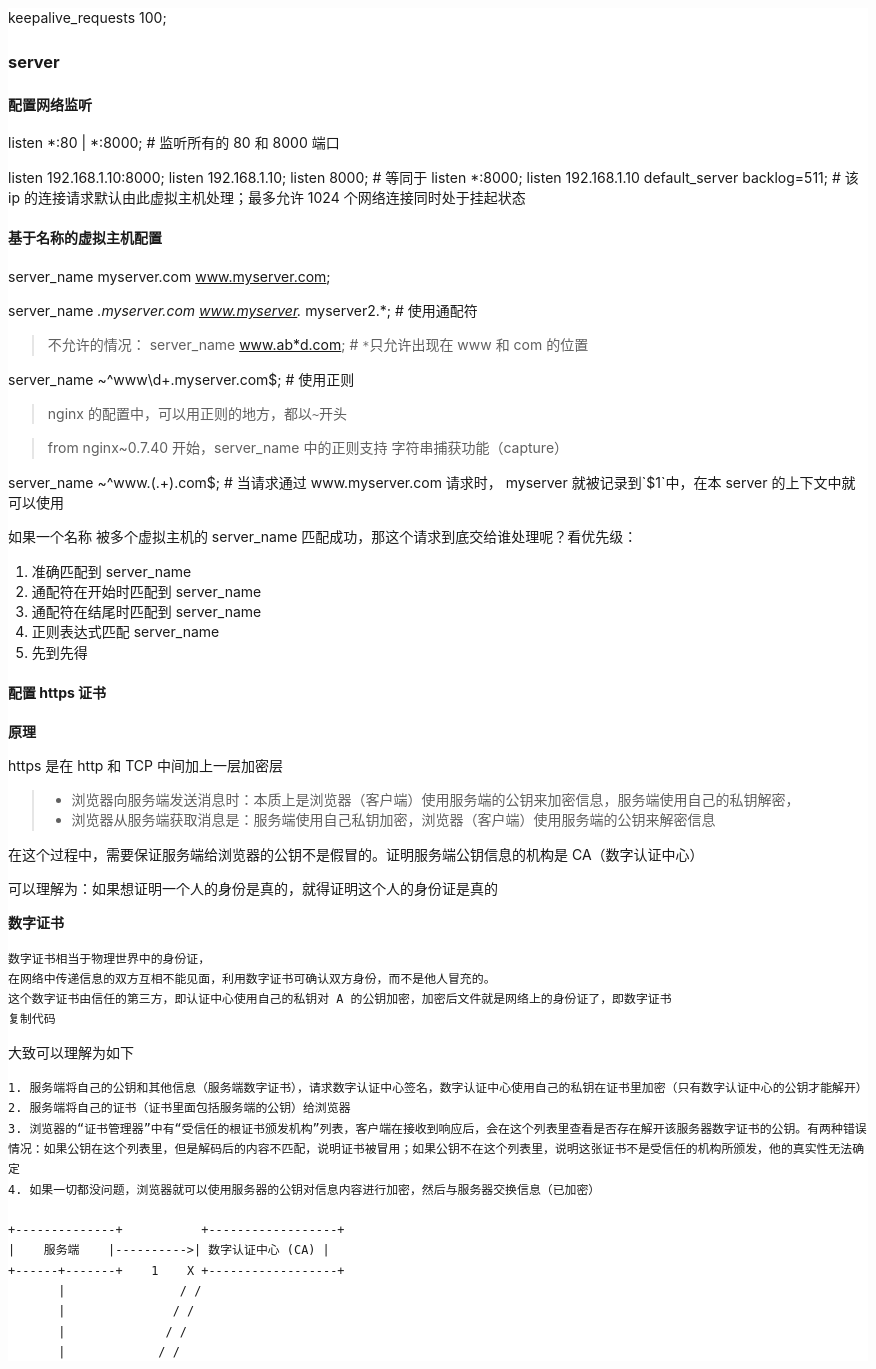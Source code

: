 keepalive_requests 100;

### server

#### 配置网络监听

listen *:80 | *:8000; # 监听所有的 80 和 8000 端口

listen 192.168.1.10:8000; listen 192.168.1.10; listen 8000; # 等同于 listen *:8000; listen 192.168.1.10 default_server backlog=511; # 该 ip 的连接请求默认由此虚拟主机处理；最多允许 1024 个网络连接同时处于挂起状态

#### 基于名称的虚拟主机配置

server_name myserver.com www.myserver.com;

server_name *.myserver.com www.myserver.* myserver2.*; # 使用通配符

> 不允许的情况： server_name www.ab*d.com; # `*`只允许出现在 www 和 com 的位置

server_name ~^www\d+.myserver.com$; # 使用正则

> nginx 的配置中，可以用正则的地方，都以`~`开头

> from nginx~0.7.40 开始，server_name 中的正则支持 字符串捕获功能（capture）

server_name ~^www.(.+).com$; # 当请求通过 www.myserver.com 请求时， myserver 就被记录到`$1`中，在本 server 的上下文中就可以使用

如果一个名称 被多个虚拟主机的 server_name 匹配成功，那这个请求到底交给谁处理呢？看优先级：

1. 准确匹配到 server_name
2. 通配符在开始时匹配到 server_name
3. 通配符在结尾时匹配到 server_name
4. 正则表达式匹配 server_name
5. 先到先得

#### 配置 https 证书

**原理**

https 是在 http 和 TCP 中间加上一层加密层

> - 浏览器向服务端发送消息时：本质上是浏览器（客户端）使用服务端的公钥来加密信息，服务端使用自己的私钥解密，
> - 浏览器从服务端获取消息是：服务端使用自己私钥加密，浏览器（客户端）使用服务端的公钥来解密信息

在这个过程中，需要保证服务端给浏览器的公钥不是假冒的。证明服务端公钥信息的机构是 CA（数字认证中心）

可以理解为：如果想证明一个人的身份是真的，就得证明这个人的身份证是真的

**数字证书**

```
数字证书相当于物理世界中的身份证，
在网络中传递信息的双方互相不能见面，利用数字证书可确认双方身份，而不是他人冒充的。
这个数字证书由信任的第三方，即认证中心使用自己的私钥对 A 的公钥加密，加密后文件就是网络上的身份证了，即数字证书
复制代码
```

大致可以理解为如下

```
1. 服务端将自己的公钥和其他信息（服务端数字证书），请求数字认证中心签名，数字认证中心使用自己的私钥在证书里加密（只有数字认证中心的公钥才能解开）
2. 服务端将自己的证书（证书里面包括服务端的公钥）给浏览器
3. 浏览器的“证书管理器”中有“受信任的根证书颁发机构”列表，客户端在接收到响应后，会在这个列表里查看是否存在解开该服务器数字证书的公钥。有两种错误情况：如果公钥在这个列表里，但是解码后的内容不匹配，说明证书被冒用；如果公钥不在这个列表里，说明这张证书不是受信任的机构所颁发，他的真实性无法确定
4. 如果一切都没问题，浏览器就可以使用服务器的公钥对信息内容进行加密，然后与服务器交换信息（已加密）

+--------------+           +------------------+
|    服务端    |---------->| 数字认证中心 (CA) |
+------+-------+    1    X +------------------+
       |                / /
       |               / /
       |              / /
       |             / /
```